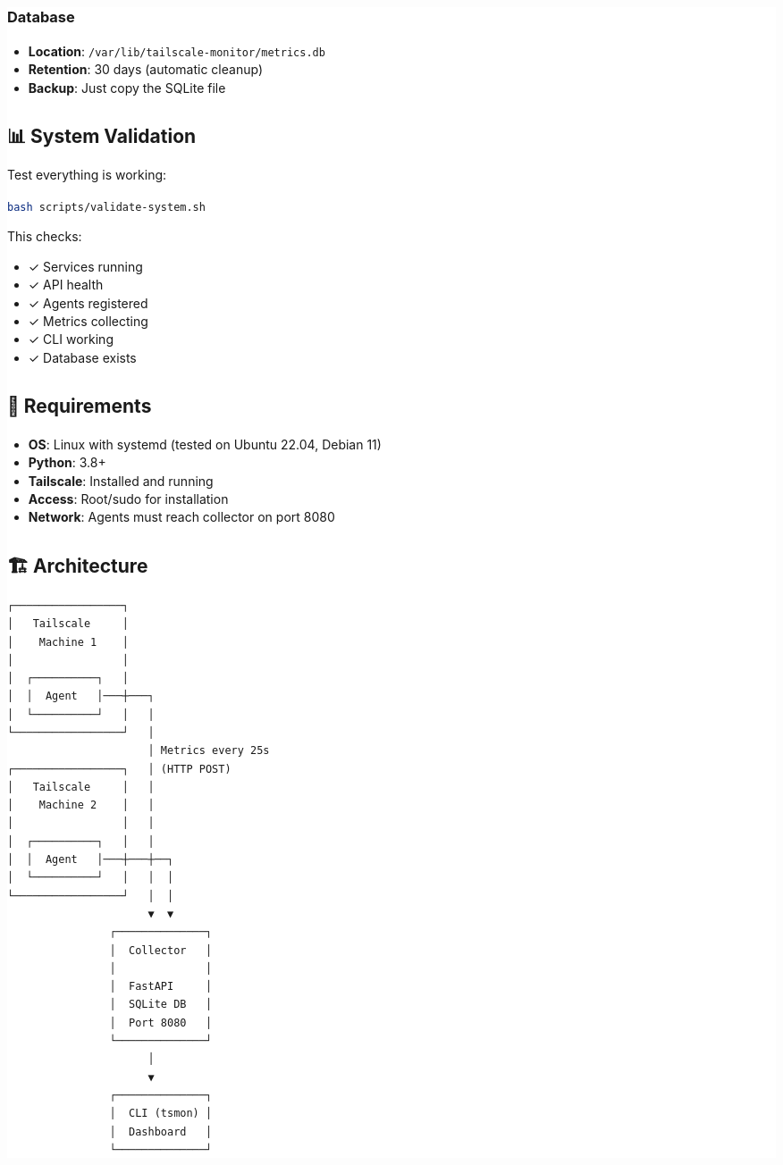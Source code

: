 ### Database
- **Location**: `/var/lib/tailscale-monitor/metrics.db`
- **Retention**: 30 days (automatic cleanup)
- **Backup**: Just copy the SQLite file

## 📊 System Validation

Test everything is working:
```bash
bash scripts/validate-system.sh
```

This checks:
- ✓ Services running
- ✓ API health
- ✓ Agents registered
- ✓ Metrics collecting
- ✓ CLI working
- ✓ Database exists

## 📝 Requirements

- **OS**: Linux with systemd (tested on Ubuntu 22.04, Debian 11)
- **Python**: 3.8+
- **Tailscale**: Installed and running
- **Access**: Root/sudo for installation
- **Network**: Agents must reach collector on port 8080

## 🏗️ Architecture

```
┌─────────────────┐
│   Tailscale     │
│    Machine 1    │
│                 │
│  ┌──────────┐   │
│  │  Agent   │───┼───┐
│  └──────────┘   │   │
└─────────────────┘   │
                      │ Metrics every 25s
┌─────────────────┐   │ (HTTP POST)
│   Tailscale     │   │
│    Machine 2    │   │
│                 │   │
│  ┌──────────┐   │   │
│  │  Agent   │───┼───┼──┐
│  └──────────┘   │   │  │
└─────────────────┘   │  │
                      ▼  ▼
                ┌──────────────┐
                │  Collector   │
                │              │
                │  FastAPI     │
                │  SQLite DB   │
                │  Port 8080   │
                └──────────────┘
                      │
                      ▼
                ┌──────────────┐
                │  CLI (tsmon) │
                │  Dashboard   │
                └──────────────┘
```
